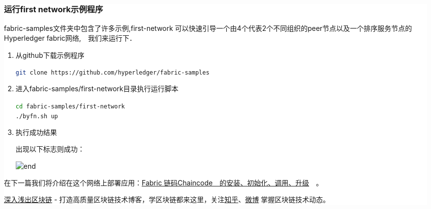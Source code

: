 ### 运行first network示例程序

fabric-samples文件夹中包含了许多示例,first-network 可以快速引导一个由4个代表2个不同组织的peer节点以及一个排序服务节点的Hyperledger fabric网络,　我们来运行下．

1. 从github下载示例程序

   ```bash
   git clone https://github.com/hyperledger/fabric-samples
   ```

2. 进入fabric-samples/first-network目录执行运行脚本

   ``` bash
   cd fabric-samples/first-network
   ./byfn.sh up
   ```

3. 执行成功结果

   出现以下标志则成功：

   ![end](https://img.learnblockchain.cn/2019/06/28_end.png)

在下一篇我们将介绍在这个网络上部署应用：[Fabric 链码Chaincode　的安装、初始化、调用、升级](https://learnblockchain.cn/2019/07/03/chaincode-run/)　。

[深入浅出区块链](https://learnblockchain.cn/) - 打造高质量区块链技术博客，学区块链都来这里，关注[知乎](https://www.zhihu.com/people/xiong-li-bing/activities)、[微博](https://weibo.com/517623789) 掌握区块链技术动态。
